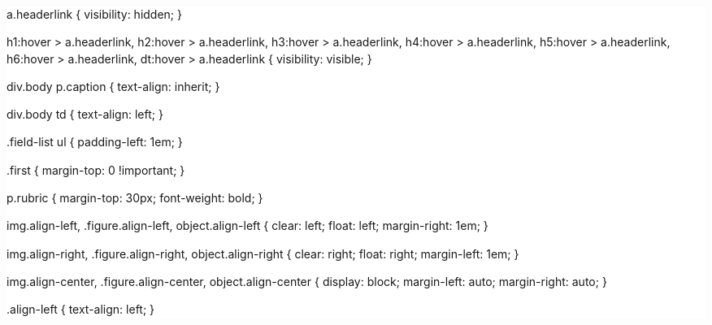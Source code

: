 a.headerlink {
    visibility: hidden;
}

h1:hover > a.headerlink,
h2:hover > a.headerlink,
h3:hover > a.headerlink,
h4:hover > a.headerlink,
h5:hover > a.headerlink,
h6:hover > a.headerlink,
dt:hover > a.headerlink {
    visibility: visible;
}

div.body p.caption {
    text-align: inherit;
}

div.body td {
    text-align: left;
}

.field-list ul {
    padding-left: 1em;
}

.first {
    margin-top: 0 !important;
}

p.rubric {
    margin-top: 30px;
    font-weight: bold;
}

img.align-left, .figure.align-left, object.align-left {
    clear: left;
    float: left;
    margin-right: 1em;
}

img.align-right, .figure.align-right, object.align-right {
    clear: right;
    float: right;
    margin-left: 1em;
}

img.align-center, .figure.align-center, object.align-center {
  display: block;
  margin-left: auto;
  margin-right: auto;
}

.align-left {
    text-align: left;
}
